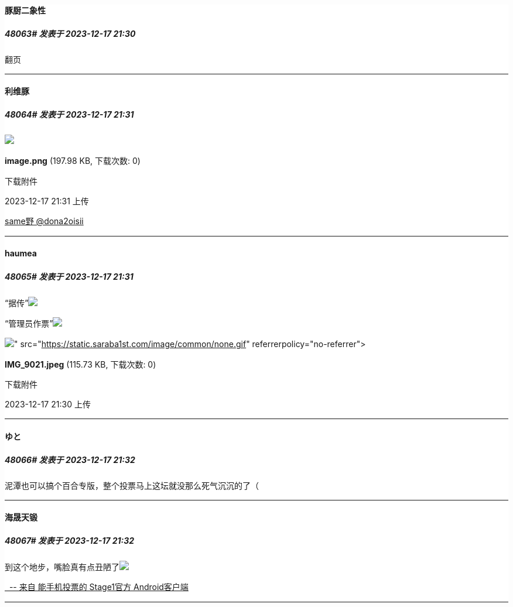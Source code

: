 ####  豚厨二象性  
##### 48063#       发表于 2023-12-17 21:30

翻页

*****

####  利维豚  
##### 48064#       发表于 2023-12-17 21:31

<img src="https://img.saraba1st.com/forum/202312/17/213118p8utl1xjqw7c0cz3.png" referrerpolicy="no-referrer">

<strong>image.png</strong> (197.98 KB, 下载次数: 0)

下载附件

2023-12-17 21:31 上传

[same野 @dona2oisii](https://twitter.com/dona2oisii/status/1736360817648628064)

*****

####  haumea  
##### 48065#       发表于 2023-12-17 21:31

“据传”<img src="https://static.saraba1st.com/image/smiley/face2017/118.png" referrerpolicy="no-referrer">

“管理员作票”<img src="https://static.saraba1st.com/image/smiley/face2017/118.png" referrerpolicy="no-referrer">

<img src="https://img.saraba1st.com/forum/202312/17/213044m8pj8mjzpzj9jnoz.jpeg" referrerpolicy="no-referrer">" src="https://static.saraba1st.com/image/common/none.gif" referrerpolicy="no-referrer">

<strong>IMG_9021.jpeg</strong> (115.73 KB, 下载次数: 0)

下载附件

2023-12-17 21:30 上传

*****

####  ゆと  
##### 48066#       发表于 2023-12-17 21:32

泥潭也可以搞个百合专版，整个投票马上这坛就没那么死气沉沉的了（

*****

####  海晟天锻  
##### 48067#       发表于 2023-12-17 21:32

到这个地步，嘴脸真有点丑陋了<img src="https://static.saraba1st.com/image/smiley/face2017/067.png" referrerpolicy="no-referrer">

[  -- 来自 能手机投票的 Stage1官方 Android客户端](https://www.coolapk.com/apk/140634)

*****
